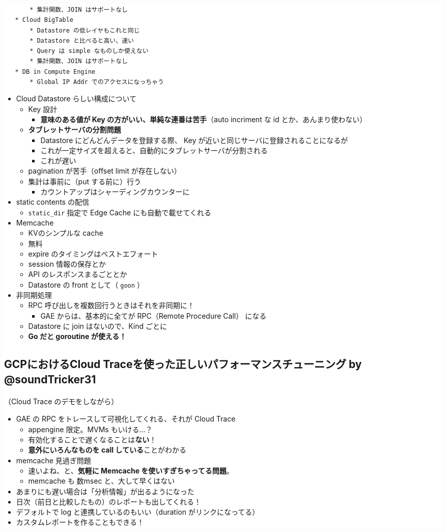            * 集計関数、JOIN はサポートなし
       * Cloud BigTable
           * Datastore の低レイヤもこれと同じ
           * Datastore と比べると高い、速い
           * Query は simple なものしか使えない
           * 集計関数、JOIN はサポートなし
       * DB in Compute Engine
           * Global IP Addr でのアクセスになっちゃう
  * Cloud Datastore らしい構成について
      * Key 設計
          * **意味のある値が Key の方がいい、単純な連番は苦手**（auto incriment な id とか、あんまり使わない）
      * **タブレットサーバの分割問題**
          * Datastore にどんどんデータを登録する際、 Key が近いと同じサーバに登録されることになるが
          * これが一定サイズを超えると、自動的にタブレットサーバが分割される
          * これが遅い
      * pagination が苦手（offset limit が存在しない）
      * 集計は事前に（put する前に）行う
          * カウントアップはシャーディングカウンターに
  * static contents の配信
      * `static_dir` 指定で Edge Cache にも自動で載せてくれる
  * Memcache
      * KVのシンプルな cache
      * 無料
      * expire のタイミングはベストエフォート
      * session 情報の保存とか
      * API のレスポンスまるごととか
      * Datastore の front として（ `goon` ）
  * 非同期処理
      * RPC 呼び出しを複数回行うときはそれを非同期に！
          * GAE からは、基本的に全てが RPC（Remote Procedure Call） になる
      * Datastore に join はないので、Kind ごとに
      * **Go だと goroutine が使える！**







## GCPにおけるCloud Traceを使った正しいパフォーマンスチューニング by @soundTricker31

（Cloud Trace のデモをしながら）


* GAE の RPC をトレースして可視化してくれる、それが Cloud Trace
  * appengine 限定。MVMs もいける...？
  * 有効化することで遅くなることは**ない**！
  * **意外にいろんなものを call している**ことがわかる
* memcache 見過ぎ問題
  * 速いよね、と、**気軽に Memcache を使いすぎちゃってる問題**。
  * memcache も 数msec と、大して早くはない
* あまりにも遅い場合は「分析情報」が出るようになった
* 日次（前日と比較したもの）のレポートも出してくれる！
* デフォルトで log と連携しているのもいい（duration がリンクになってる）
* カスタムレポートを作ることもできる！
